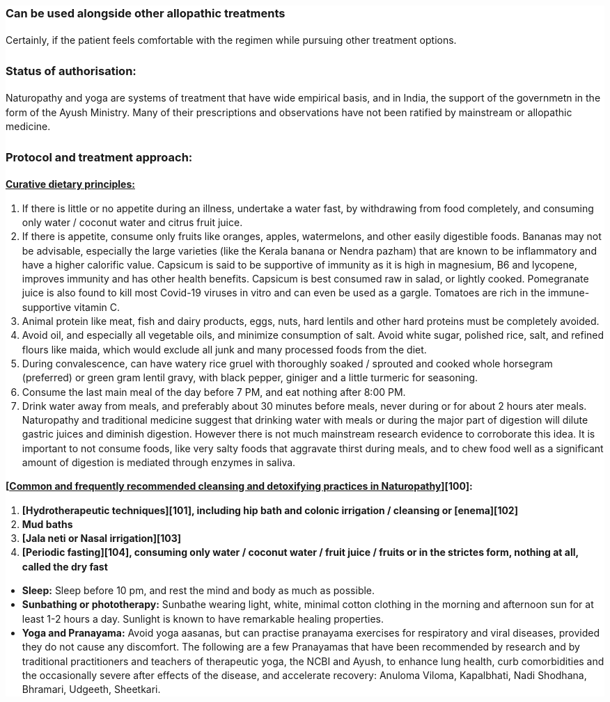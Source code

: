 ### Can be used alongside other allopathic treatments
Certainly, if the patient feels comfortable with the regimen while pursuing other treatment options.

### Status of authorisation:
Naturopathy and yoga are systems of treatment that have wide empirical basis, and in India, the support of the governmetn in the form of the Ayush Ministry. Many of their prescriptions and observations have not been ratified by mainstream or allopathic medicine.

### Protocol and treatment approach:
**<ins>Curative dietary principles:</ins>**
   1. If there is little or no appetite during an illness, undertake a water fast, by withdrawing from food completely, and consuming only water / coconut water and citrus fruit juice.
   2. If there is appetite, consume only fruits like oranges, apples, watermelons, and other easily digestible foods. Bananas may not be advisable, especially the large varieties (like the Kerala banana or Nendra pazham) that are known to be inflammatory and have a higher calorific value.  Capsicum is said to be supportive of immunity as it is high in magnesium, B6 and lycopene, improves immunity and has other health benefits. Capsicum is best consumed raw in salad, or lightly cooked. Pomegranate juice is also found to kill most Covid-19 viruses in vitro and can even be used as a gargle. Tomatoes are rich in the immune-supportive vitamin C.
   3. Animal protein like meat, fish and dairy products, eggs, nuts, hard lentils and other hard proteins must be completely avoided.
   4. Avoid oil, and especially all vegetable oils, and minimize consumption of salt. Avoid white sugar, polished rice, salt, and refined flours like maida, which would exclude all junk and many processed foods from the diet.
   5. During convalescence, can have watery rice gruel with thoroughly soaked / sprouted and cooked whole horsegram (preferred) or green gram lentil gravy, with black pepper, giniger and a little turmeric for seasoning.
   6. Consume the last main meal of the day before 7 PM, and eat nothing after 8:00 PM.
   7. Drink water away from meals, and preferably about 30 minutes before meals, never during or for about 2 hours ater meals. Naturopathy and traditional medicine suggest that drinking water with meals or during the major part of digestion will dilute gastric juices and diminish digestion. However there is not much mainstream research evidence to corroborate this idea. It is important to not consume foods, like very salty foods that aggravate thirst during meals, and to chew food well as a significant amount of digestion is mediated through enzymes in saliva.

**[<ins>Common and frequently recommended cleansing and detoxifying practices in Naturopathy</ins>][100]:**
   1. **[Hydrotherapeutic techniques][101], including hip bath and colonic irrigation / cleansing or [enema][102]**
   2. **Mud baths**
   3. **[Jala neti or Nasal irrigation][103]**
   4. **[Periodic fasting][104], consuming only water / coconut water / fruit juice / fruits or in the strictes form, nothing at all, called the dry fast**

   - **Sleep:** Sleep before 10 pm, and rest the mind and body as much as possible.
   - **Sunbathing or phototherapy:** Sunbathe wearing light, white, minimal cotton clothing in the morning and afternoon sun for at least 1-2 hours a day. Sunlight is known to have remarkable healing properties.
   - **Yoga and Pranayama:** Avoid yoga aasanas, but can practise pranayama exercises for respiratory and viral diseases, provided they do not cause any discomfort. The following are a few Pranayamas that have been recommended by research and by traditional practitioners and teachers of therapeutic yoga, the NCBI and Ayush, to enhance lung health, curb comorbidities and the occasionally severe after effects of the disease, and accelerate recovery: Anuloma Viloma, Kapalbhati, Nadi Shodhana, Bhramari, Udgeeth, Sheetkari. 